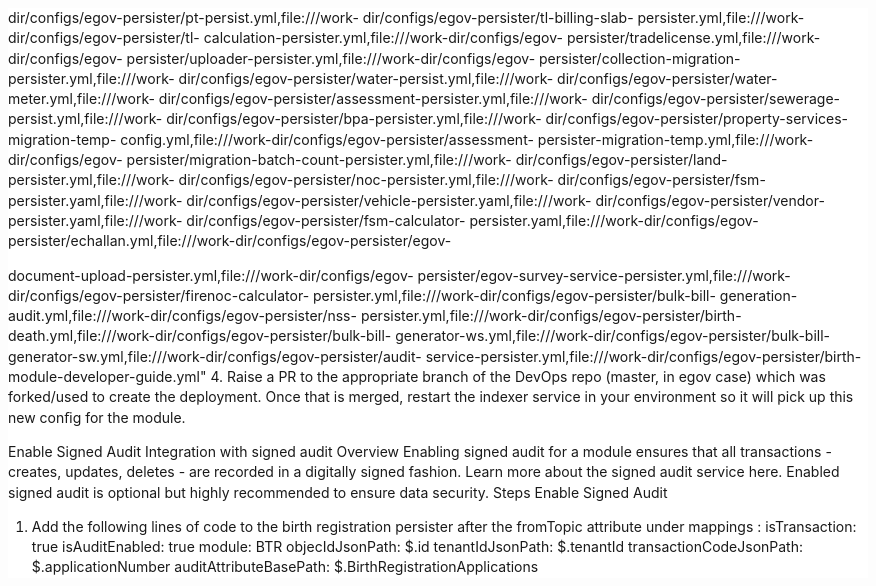 dir/configs/egov-persister/pt-persist.yml,file:///work-
dir/configs/egov-persister/tl-billing-slab-
persister.yml,file:///work-dir/configs/egov-persister/tl-
calculation-persister.yml,file:///work-dir/configs/egov-
persister/tradelicense.yml,file:///work-dir/configs/egov-
persister/uploader-persister.yml,file:///work-dir/configs/egov-
persister/collection-migration-persister.yml,file:///work-
dir/configs/egov-persister/water-persist.yml,file:///work-
dir/configs/egov-persister/water-meter.yml,file:///work-
dir/configs/egov-persister/assessment-persister.yml,file:///work-
dir/configs/egov-persister/sewerage-persist.yml,file:///work-
dir/configs/egov-persister/bpa-persister.yml,file:///work-
dir/configs/egov-persister/property-services-migration-temp-
config.yml,file:///work-dir/configs/egov-persister/assessment-
persister-migration-temp.yml,file:///work-dir/configs/egov-
persister/migration-batch-count-persister.yml,file:///work-
dir/configs/egov-persister/land-persister.yml,file:///work-
dir/configs/egov-persister/noc-persister.yml,file:///work-
dir/configs/egov-persister/fsm-persister.yaml,file:///work-
dir/configs/egov-persister/vehicle-persister.yaml,file:///work-
dir/configs/egov-persister/vendor-persister.yaml,file:///work-
dir/configs/egov-persister/fsm-calculator-
persister.yaml,file:///work-dir/configs/egov-
persister/echallan.yml,file:///work-dir/configs/egov-persister/egov-

document-upload-persister.yml,file:///work-dir/configs/egov-
persister/egov-survey-service-persister.yml,file:///work-
dir/configs/egov-persister/firenoc-calculator-
persister.yml,file:///work-dir/configs/egov-persister/bulk-bill-
generation-audit.yml,file:///work-dir/configs/egov-persister/nss-
persister.yml,file:///work-dir/configs/egov-persister/birth-
death.yml,file:///work-dir/configs/egov-persister/bulk-bill-
generator-ws.yml,file:///work-dir/configs/egov-persister/bulk-bill-
generator-sw.yml,file:///work-dir/configs/egov-persister/audit-
service-persister.yml,file:///work-dir/configs/egov-persister/birth-
module-developer-guide.yml"
4. Raise a PR to the appropriate branch of the DevOps repo (master, in egov case)
which was forked/used to create the deployment. Once that is merged, restart the
indexer service in your environment so it will pick up this new conﬁg for the
module.

Enable Signed Audit
Integration with signed audit
Overview
Enabling signed audit for a module ensures that all transactions - creates, updates,
deletes - are recorded in a digitally signed fashion. Learn more about the signed audit
service here.
Enabled signed audit is optional but highly recommended to ensure data security.
Steps
Enable Signed Audit
1. Add the following lines of code to the birth registration persister after the
fromTopic attribute under mappings :
isTransaction: true
isAuditEnabled: true
module: BTR
objecIdJsonPath: $.id
tenantIdJsonPath: $.tenantId
transactionCodeJsonPath: $.applicationNumber
auditAttributeBasePath: $.BirthRegistrationApplications
